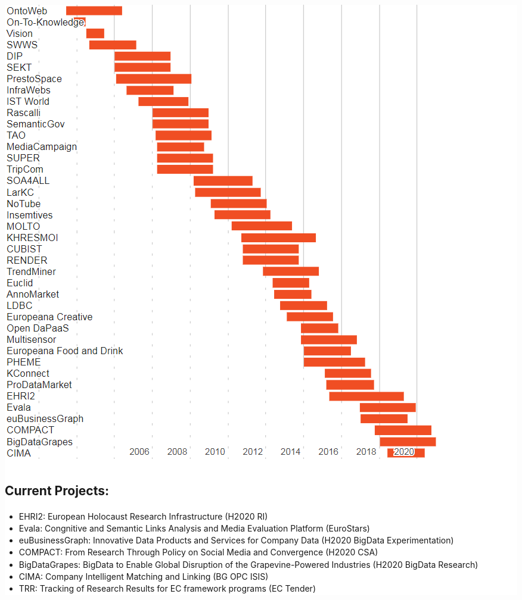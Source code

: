 ![](img/Ontotext-FP-projects-timeline.png)

## Current Projects:

* EHRI2: European Holocaust Research Infrastructure (H2020 RI)
* Evala: Congnitive and Semantic Links Analysis and Media Evaluation Platform (EuroStars)
* euBusinessGraph: Innovative Data Products and Services for Company Data (H2020 BigData Experimentation)
* COMPACT: From Research Through Policy on Social Media and Convergence (H2020 CSA)
* BigDataGrapes: BigData to Enable Global Disruption of the Grapevine-Powered Industries (H2020 BigData Research)
* CIMA: Company Intelligent Matching and Linking (BG OPC ISIS)
* TRR: Tracking of Research Results for EC framework programs (EC Tender)
